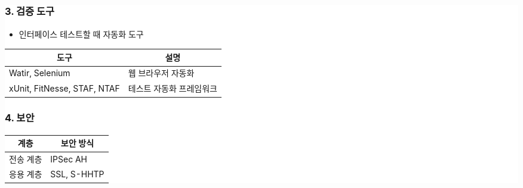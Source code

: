 ### 3. 검증 도구

- 인터페이스 테스트할 때 자동화 도구

| 도구 | 설명 |
| --- | --- |
| Watir, Selenium | 웹 브라우저 자동화 |
| xUnit, FitNesse, STAF, NTAF | 테스트 자동화 프레임워크 |

### 4. 보안

| 계층 | 보안 방식 |
| --- | --- |
| 전송 계층 | IPSec AH |
| 응용 계층 | SSL, S-HHTP |
